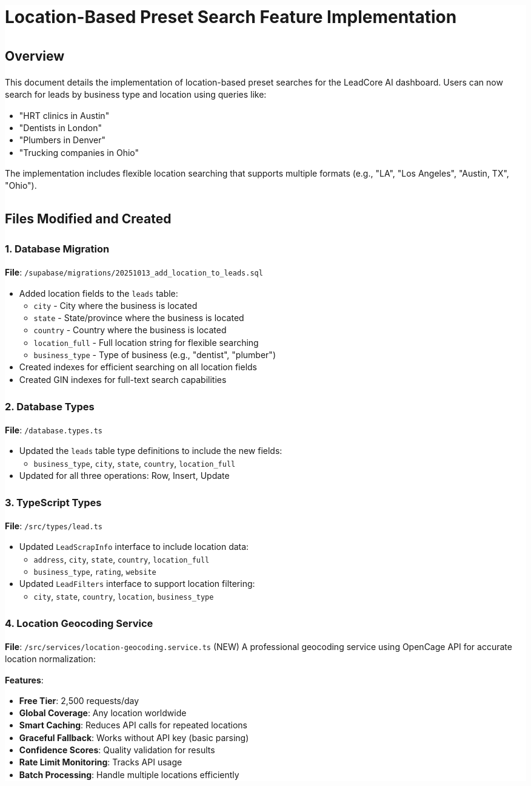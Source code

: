 # Location-Based Preset Search Feature Implementation

## Overview
This document details the implementation of location-based preset searches for the LeadCore AI dashboard. Users can now search for leads by business type and location using queries like:
- "HRT clinics in Austin"
- "Dentists in London"
- "Plumbers in Denver"
- "Trucking companies in Ohio"

The implementation includes flexible location searching that supports multiple formats (e.g., "LA", "Los Angeles", "Austin, TX", "Ohio").

## Files Modified and Created

### 1. Database Migration
**File**: `/supabase/migrations/20251013_add_location_to_leads.sql`
- Added location fields to the `leads` table:
  - `city` - City where the business is located
  - `state` - State/province where the business is located
  - `country` - Country where the business is located
  - `location_full` - Full location string for flexible searching
  - `business_type` - Type of business (e.g., "dentist", "plumber")
- Created indexes for efficient searching on all location fields
- Created GIN indexes for full-text search capabilities

### 2. Database Types
**File**: `/database.types.ts`
- Updated the `leads` table type definitions to include the new fields:
  - `business_type`, `city`, `state`, `country`, `location_full`
- Updated for all three operations: Row, Insert, Update

### 3. TypeScript Types
**File**: `/src/types/lead.ts`
- Updated `LeadScrapInfo` interface to include location data:
  - `address`, `city`, `state`, `country`, `location_full`
  - `business_type`, `rating`, `website`
- Updated `LeadFilters` interface to support location filtering:
  - `city`, `state`, `country`, `location`, `business_type`

### 4. Location Geocoding Service
**File**: `/src/services/location-geocoding.service.ts` (NEW)
A professional geocoding service using OpenCage API for accurate location normalization:

**Features**:
- **Free Tier**: 2,500 requests/day
- **Global Coverage**: Any location worldwide
- **Smart Caching**: Reduces API calls for repeated locations
- **Graceful Fallback**: Works without API key (basic parsing)
- **Confidence Scores**: Quality validation for results
- **Rate Limit Monitoring**: Tracks API usage
- **Batch Processing**: Handle multiple locations efficiently
